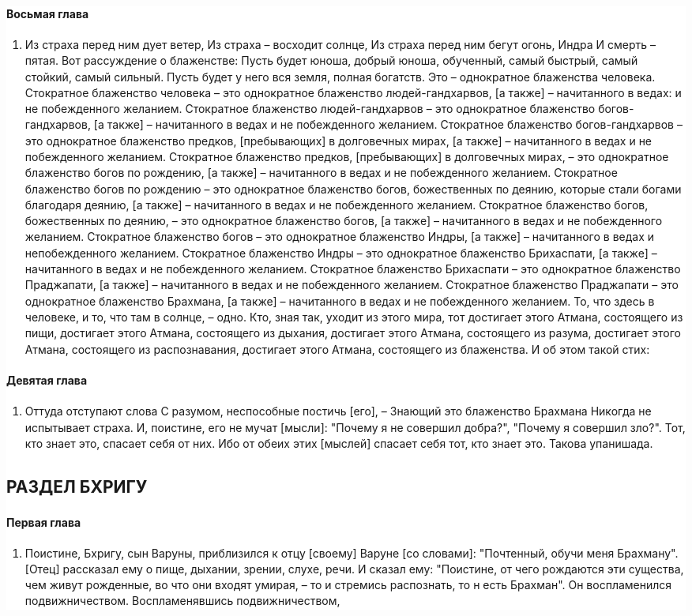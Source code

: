 #### Восьмая глава
1. Из страха перед ним дует ветер,
Из страха – восходит солнце,
Из страха перед ним бегут огонь, Индра
И смерть – пятая.
Вот рассуждение о блаженстве:
Пусть будет юноша, добрый юноша, обученный, самый быстрый, самый стойкий, самый сильный. Пусть будет у него вся земля, полная богатств. Это – однократное блаженства человека.
Стократное блаженство человека – это однократное блаженство людей-гандхарвов, [а также] – начитанного в ведах: и не побежденного желанием.
Стократное блаженство людей-гандхарвов – это однократное блаженство богов-гандхарвов, [а также] – начитанного в ведах и не побежденного желанием.
Стократное блаженство богов-гандхарвов – это однократное блаженство предков, [пребывающих] в долговечных мирах, [а также] – начитанного в ведах и не побежденного желанием.
Стократное блаженство предков, [пребывающих] в долговечных мирах, – это однократное блаженство богов по рождению, [а также] – начитанного в ведах и не побежденного желанием.
Стократное блаженство богов по рождению – это однократное блаженство богов, божественных по деянию, которые стали богами благодаря деянию, [а также] – начитанного в ведах и не побежденного желанием.
Стократное блаженство богов, божественных по деянию, – это однократное блаженство богов, [а также] – начитанного в ведах и не побежденного желанием.
Стократное блаженство богов – это однократное блаженство Индры, [а также] – начитанного в ведах и непобежденного желанием.
Стократное блаженство Индры – это однократное блаженство Брихаспати, [а также] – начитанного в ведах и не побежденного желанием.
Стократное блаженство Брихаспати – это однократное блаженство Праджапати, [а также] – начитанного в ведах и не побежденного желанием.
Стократное блаженство Праджапати – это однократное блаженство Брахмана, [а также] – начитанного в ведах и не побежденного желанием.
То, что здесь в человеке, и то, что там в солнце, – одно. Кто, зная так, уходит из этого мира, тот достигает этого Атмана, состоящего из пищи, достигает этого Атмана, состоящего из дыхания, достигает этого Атмана, состоящего из разума, достигает этого Атмана, состоящего из распознавания, достигает этого Атмана, состоящего из блаженства.
И об этом такой стих:

#### Девятая глава
1. Оттуда отступают слова
С разумом, неспособные постичь [его], – Знающий это блаженство Брахмана Никогда не испытывает страха.
И, поистине, его не мучат [мысли]: "Почему я не совершил добра?", "Почему я совершил зло?". Тот, кто знает это, спасает себя от них. Ибо от обеих этих [мыслей] спасает себя тот, кто знает это. Такова упанишада.

## РАЗДЕЛ БХРИГУ
#### Первая глава
1. Поистине, Бхригу, сын Варуны, приблизился к отцу [своему] Варуне [со словами]: "Почтенный, обучи меня Брахману". [Отец] рассказал ему о пище, дыхании, зрении, слухе, речи. И сказал ему: "Поистине, от чего рождаются эти существа, чем живут рожденные, во что они входят умирая, – то и стремись распознать, то н есть Брахман".
Он воспламенился подвижничеством. Воспламенявшись подвижничеством,
